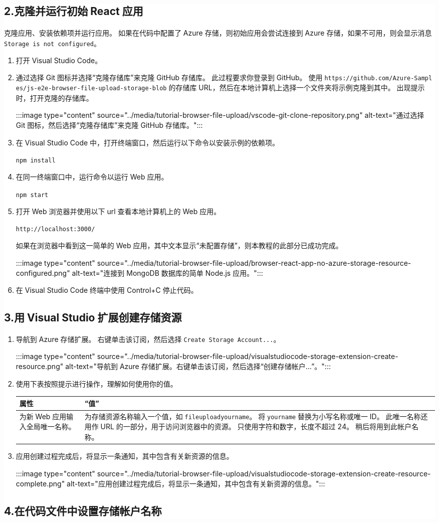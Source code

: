 ## <a name="2-clone-and-run-the-initial-react-app"></a>2.克隆并运行初始 React 应用

克隆应用、安装依赖项并运行应用。 如果在代码中配置了 Azure 存储，则初始应用会尝试连接到 Azure 存储，如果不可用，则会显示消息 `Storage is not configured`。 

1. 打开 Visual Studio Code。
1. 通过选择 Git 图标并选择“克隆存储库”来克隆 GitHub 存储库。 此过程要求你登录到 GitHub。 使用 `https://github.com/Azure-Samples/js-e2e-browser-file-upload-storage-blob` 的存储库 URL，然后在本地计算机上选择一个文件夹将示例克隆到其中。 出现提示时，打开克隆的存储库。 

    :::image type="content" source="../media/tutorial-browser-file-upload/vscode-git-clone-repository.png" alt-text="通过选择 Git 图标，然后选择“克隆存储库”来克隆 GitHub 存储库。":::

1. 在 Visual Studio Code 中，打开终端窗口，然后运行以下命令以安装示例的依赖项。

    ```javascript
    npm install
    ```

1. 在同一终端窗口中，运行命令以运行 Web 应用。

    ```javascript
    npm start
    ```

1. 打开 Web 浏览器并使用以下 url 查看本地计算机上的 Web 应用。

    ```url
    http://localhost:3000/
    ```

    如果在浏览器中看到这一简单的 Web 应用，其中文本显示“未配置存储”，则本教程的此部分已成功完成。

    :::image type="content" source="../media/tutorial-browser-file-upload/browser-react-app-no-azure-storage-resource-configured.png" alt-text="连接到 MongoDB 数据库的简单 Node.js 应用。":::

1. 在 Visual Studio Code 终端中使用 Control+C 停止代码。

## <a name="3-create-storage-resource-with-visual-studio-extension"></a>3.用 Visual Studio 扩展创建存储资源

1. 导航到 Azure 存储扩展。 右键单击该订阅，然后选择 `Create Storage Account...`。

    :::image type="content" source="../media/tutorial-browser-file-upload/visualstudiocode-storage-extension-create-resource.png" alt-text="导航到 Azure 存储扩展。右键单击该订阅，然后选择“创建存储帐户…”。":::

1. 使用下表按照提示进行操作，理解如何使用你的值。

    |属性|“值”|
    |--|--|
    |为新 Web 应用输入全局唯一名称。| 为存储资源名称输入一个值，如 `fileuploadyourname`。 将 `yourname` 替换为小写名称或唯一 ID。 此唯一名称还用作 URL 的一部分，用于访问浏览器中的资源。 只使用字符和数字，长度不超过 24。 稍后将用到此帐户名称。|

1. 应用创建过程完成后，将显示一条通知，其中包含有关新资源的信息。 

    :::image type="content" source="../media/tutorial-browser-file-upload/visualstudiocode-storage-extension-create-resource-complete.png" alt-text="应用创建过程完成后，将显示一条通知，其中包含有关新资源的信息。":::

## <a name="4-set-storage-account-name-in-code-file"></a>4.在代码文件中设置存储帐户名称
